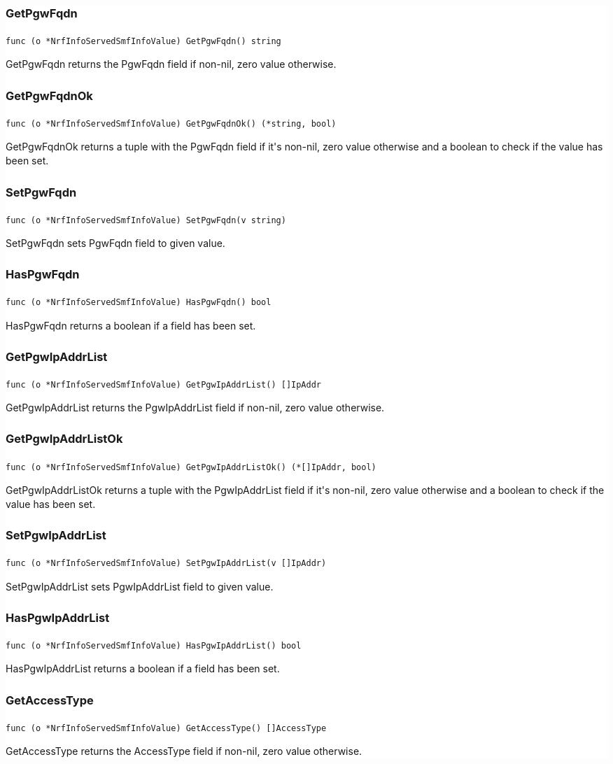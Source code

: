 ### GetPgwFqdn

`func (o *NrfInfoServedSmfInfoValue) GetPgwFqdn() string`

GetPgwFqdn returns the PgwFqdn field if non-nil, zero value otherwise.

### GetPgwFqdnOk

`func (o *NrfInfoServedSmfInfoValue) GetPgwFqdnOk() (*string, bool)`

GetPgwFqdnOk returns a tuple with the PgwFqdn field if it's non-nil, zero value otherwise
and a boolean to check if the value has been set.

### SetPgwFqdn

`func (o *NrfInfoServedSmfInfoValue) SetPgwFqdn(v string)`

SetPgwFqdn sets PgwFqdn field to given value.

### HasPgwFqdn

`func (o *NrfInfoServedSmfInfoValue) HasPgwFqdn() bool`

HasPgwFqdn returns a boolean if a field has been set.

### GetPgwIpAddrList

`func (o *NrfInfoServedSmfInfoValue) GetPgwIpAddrList() []IpAddr`

GetPgwIpAddrList returns the PgwIpAddrList field if non-nil, zero value otherwise.

### GetPgwIpAddrListOk

`func (o *NrfInfoServedSmfInfoValue) GetPgwIpAddrListOk() (*[]IpAddr, bool)`

GetPgwIpAddrListOk returns a tuple with the PgwIpAddrList field if it's non-nil, zero value otherwise
and a boolean to check if the value has been set.

### SetPgwIpAddrList

`func (o *NrfInfoServedSmfInfoValue) SetPgwIpAddrList(v []IpAddr)`

SetPgwIpAddrList sets PgwIpAddrList field to given value.

### HasPgwIpAddrList

`func (o *NrfInfoServedSmfInfoValue) HasPgwIpAddrList() bool`

HasPgwIpAddrList returns a boolean if a field has been set.

### GetAccessType

`func (o *NrfInfoServedSmfInfoValue) GetAccessType() []AccessType`

GetAccessType returns the AccessType field if non-nil, zero value otherwise.
